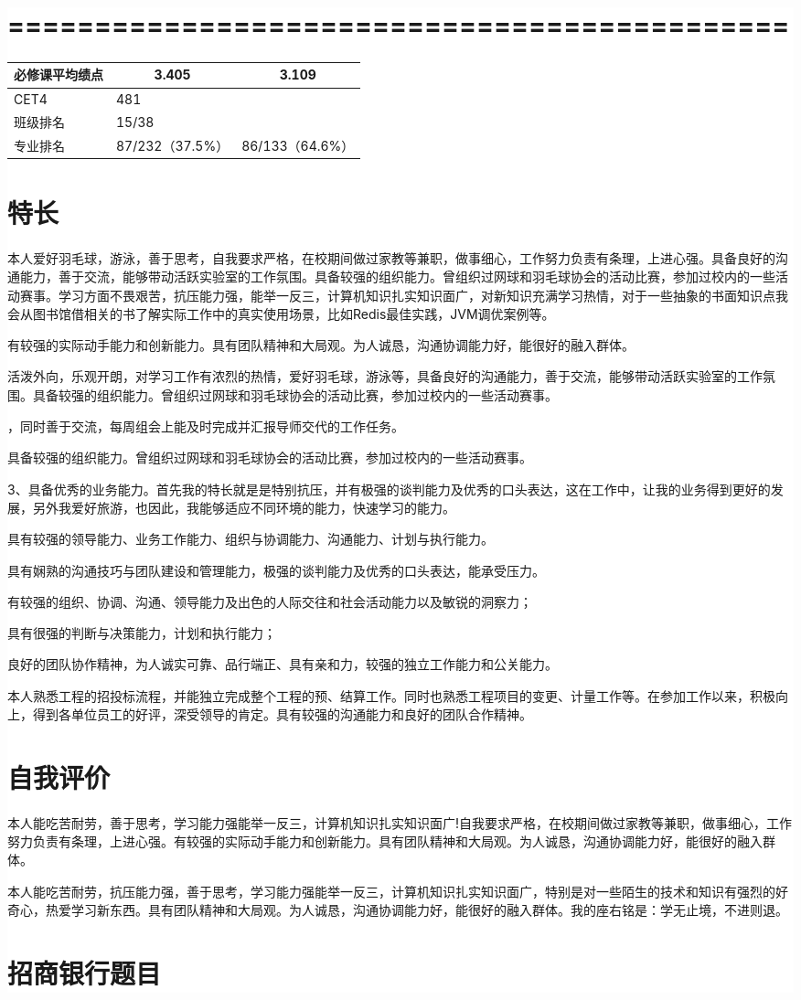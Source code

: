 

# =============================================

| 必修课平均绩点 | 3.405           | 3.109           |
| -------------- | --------------- | --------------- |
| CET4           | 481             |                 |
| 班级排名       | 15/38           |                 |
| 专业排名       | 87/232（37.5%） | 86/133（64.6%） |

# 特长

本人爱好羽毛球，游泳，善于思考，自我要求严格，在校期间做过家教等兼职，做事细心，工作努力负责有条理，上进心强。具备良好的沟通能力，善于交流，能够带动活跃实验室的工作氛围。具备较强的组织能力。曾组织过网球和羽毛球协会的活动比赛，参加过校内的一些活动赛事。学习方面不畏艰苦，抗压能力强，能举一反三，计算机知识扎实知识面广，对新知识充满学习热情，对于一些抽象的书面知识点我会从图书馆借相关的书了解实际工作中的真实使用场景，比如Redis最佳实践，JVM调优案例等。



有较强的实际动手能力和创新能力。具有团队精神和大局观。为人诚恳，沟通协调能力好，能很好的融入群体。

活泼外向，乐观开朗，对学习工作有浓烈的热情，爱好羽毛球，游泳等，具备良好的沟通能力，善于交流，能够带动活跃实验室的工作氛围。具备较强的组织能力。曾组织过网球和羽毛球协会的活动比赛，参加过校内的一些活动赛事。

，同时善于交流，每周组会上能及时完成并汇报导师交代的工作任务。

具备较强的组织能力。曾组织过网球和羽毛球协会的活动比赛，参加过校内的一些活动赛事。

3、具备优秀的业务能力。首先我的特长就是是特别抗压，并有极强的谈判能力及优秀的口头表达，这在工作中，让我的业务得到更好的发展，另外我爱好旅游，也因此，我能够适应不同环境的能力，快速学习的能力。

具有较强的领导能力、业务工作能力、组织与协调能力、沟通能力、计划与执行能力。

具有娴熟的沟通技巧与团队建设和管理能力，极强的谈判能力及优秀的口头表达，能承受压力。

有较强的组织、协调、沟通、领导能力及出色的人际交往和社会活动能力以及敏锐的洞察力；

具有很强的判断与决策能力，计划和执行能力；

良好的团队协作精神，为人诚实可靠、品行端正、具有亲和力，较强的独立工作能力和公关能力。

本人熟悉工程的招投标流程，并能独立完成整个工程的预、结算工作。同时也熟悉工程项目的变更、计量工作等。在参加工作以来，积极向上，得到各单位员工的好评，深受领导的肯定。具有较强的沟通能力和良好的团队合作精神。



# 自我评价

本人能吃苦耐劳，善于思考，学习能力强能举一反三，计算机知识扎实知识面广!自我要求严格，在校期间做过家教等兼职，做事细心，工作努力负责有条理，上进心强。有较强的实际动手能力和创新能力。具有团队精神和大局观。为人诚恳，沟通协调能力好，能很好的融入群体。

本人能吃苦耐劳，抗压能力强，善于思考，学习能力强能举一反三，计算机知识扎实知识面广，特别是对一些陌生的技术和知识有强烈的好奇心，热爱学习新东西。具有团队精神和大局观。为人诚恳，沟通协调能力好，能很好的融入群体。我的座右铭是：学无止境，不进则退。



# 招商银行题目
